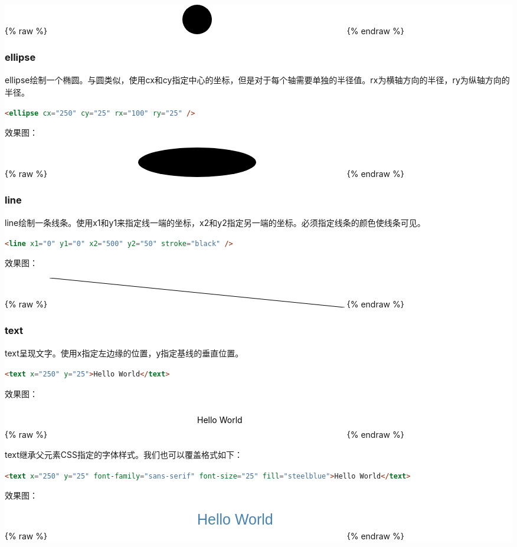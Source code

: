 {% raw %}
<svg width="500" height="50"><circle cx="250" cy="25" r="25" /></svg>
{% endraw %}

### ellipse

ellipse绘制一个椭圆。与圆类似，使用cx和cy指定中心的坐标，但是对于每个轴需要单独的半径值。rx为横轴方向的半径，ry为纵轴方向的半径。

```html
<ellipse cx="250" cy="25" rx="100" ry="25" />
```

效果图：

{% raw %}
<svg width="500" height="50"><ellipse cx="250" cy="25" rx="100" ry="25" /></svg>
{% endraw %}

### line

line绘制一条线条。使用x1和y1来指定线一端的坐标，x2和y2指定另一端的坐标。必须指定线条的颜色使线条可见。

```html
<line x1="0" y1="0" x2="500" y2="50" stroke="black" />
```

效果图：

{% raw %}
<svg width="500" height="50"><line x1="0" y1="0" x2="500" y2="50" stroke="black" /></svg>
{% endraw %}

### text

text呈现文字。使用x指定左边缘的位置，y指定基线的垂直位置。

```html
<text x="250" y="25">Hello World</text>
```

效果图：

{% raw %}
<svg width="500" height="50"><text x="250" y="25">Hello World</text></svg>
{% endraw %}

text继承父元素CSS指定的字体样式。我们也可以覆盖格式如下：

```html
<text x="250" y="25" font-family="sans-serif" font-size="25" fill="steelblue">Hello World</text>
```

效果图：

{% raw %}
<svg width="500" height="50">
	<text x="250" y="25" font-family="sans-serif" font-size="25" fill="steelblue">Hello World</text>
</svg>
{% endraw %}
